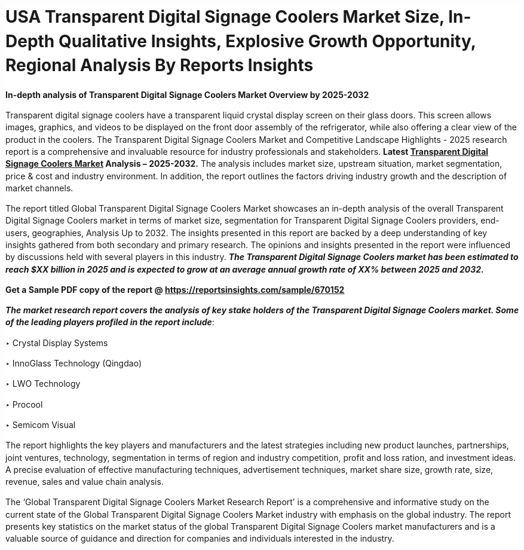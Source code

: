# USA Transparent Digital Signage Coolers Market Size, In-Depth Qualitative Insights, Explosive Growth Opportunity, Regional Analysis By Reports Insights

<strong>In-depth analysis of Transparent Digital Signage Coolers Market Overview by 2025-2032</strong></p>

Transparent digital signage coolers have a transparent liquid crystal display screen on their glass doors. This screen allows images, graphics, and videos to be displayed on the front door assembly of the refrigerator, while also offering a clear view of the product in the coolers. The Transparent Digital Signage Coolers Market and Competitive Landscape Highlights - 2025 research report is a comprehensive and invaluable resource for industry professionals and stakeholders. <strong>Latest <a href=https://www.reportsinsights.com/sample/670152>Transparent Digital Signage Coolers Market</a> Analysis – 2025-2032.</strong>  The analysis includes market size, upstream situation, market segmentation, price & cost and industry environment. In addition, the report outlines the factors driving industry growth and the description of market channels.

The report titled Global Transparent Digital Signage Coolers Market showcases an in-depth analysis of the overall Transparent Digital Signage Coolers market in terms of market size, segmentation for Transparent Digital Signage Coolers providers, end-users, geographies, Analysis Up to 2032. The insights presented in this report are backed by a deep understanding of key insights gathered from both secondary and primary research. The opinions and insights presented in the report were influenced by discussions held with several players in this industry. <strong><em>The Transparent Digital Signage Coolers market has been estimated to reach $XX billion in 2025 and is expected to grow at an average annual growth rate of XX% between 2025 and 2032.</em></strong>

<strong>Get a Sample PDF copy of the report @ <a href=https://reportsinsights.com/sample/670152>https://reportsinsights.com/sample/670152</a></strong>

<strong><em>The market research report covers the analysis of key stake holders of the Transparent Digital Signage Coolers market. Some of the leading players profiled in the report include</em></strong>: 

‣ Crystal Display Systems

‣ InnoGlass Technology (Qingdao)

‣ LWO Technology

‣ Procool

‣ Semicom Visual

The report highlights the key players and manufacturers and the latest strategies including new product launches, partnerships, joint ventures, technology, segmentation in terms of region and industry competition, profit and loss ration, and investment ideas. A precise evaluation of effective manufacturing techniques, advertisement techniques, market share size, growth rate, size, revenue, sales and value chain analysis.

The ‘Global Transparent Digital Signage Coolers Market Research Report’ is a comprehensive and informative study on the current state of the Global Transparent Digital Signage Coolers Market industry with emphasis on the global industry. The report presents key statistics on the market status of the global Transparent Digital Signage Coolers market manufacturers and is a valuable source of guidance and direction for companies and individuals interested in the industry.
